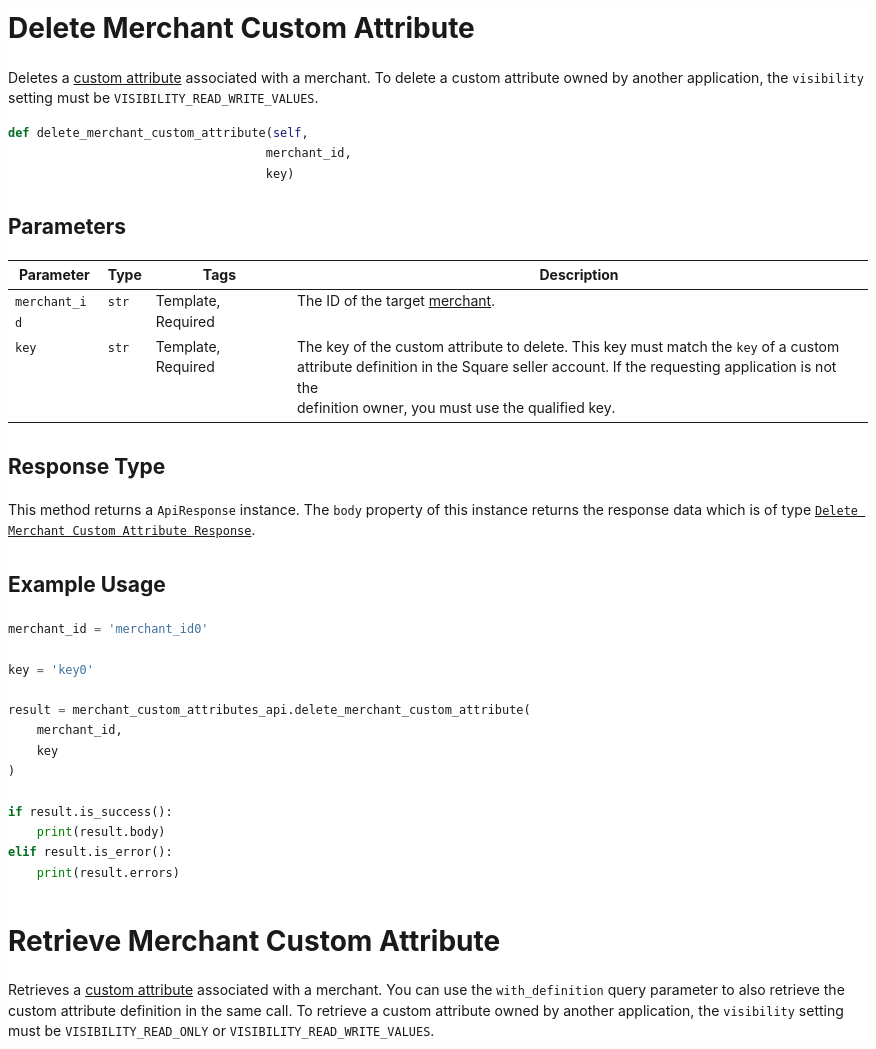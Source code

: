 
# Delete Merchant Custom Attribute

Deletes a [custom attribute](../../doc/models/custom-attribute.md) associated with a merchant.
To delete a custom attribute owned by another application, the `visibility` setting must be
`VISIBILITY_READ_WRITE_VALUES`.

```python
def delete_merchant_custom_attribute(self,
                                    merchant_id,
                                    key)
```

## Parameters

| Parameter | Type | Tags | Description |
|  --- | --- | --- | --- |
| `merchant_id` | `str` | Template, Required | The ID of the target [merchant](entity:Merchant). |
| `key` | `str` | Template, Required | The key of the custom attribute to delete. This key must match the `key` of a custom<br>attribute definition in the Square seller account. If the requesting application is not the<br>definition owner, you must use the qualified key. |

## Response Type

This method returns a `ApiResponse` instance. The `body` property of this instance returns the response data which is of type [`Delete Merchant Custom Attribute Response`](../../doc/models/delete-merchant-custom-attribute-response.md).

## Example Usage

```python
merchant_id = 'merchant_id0'

key = 'key0'

result = merchant_custom_attributes_api.delete_merchant_custom_attribute(
    merchant_id,
    key
)

if result.is_success():
    print(result.body)
elif result.is_error():
    print(result.errors)
```


# Retrieve Merchant Custom Attribute

Retrieves a [custom attribute](../../doc/models/custom-attribute.md) associated with a merchant.
You can use the `with_definition` query parameter to also retrieve the custom attribute definition
in the same call.
To retrieve a custom attribute owned by another application, the `visibility` setting must be
`VISIBILITY_READ_ONLY` or `VISIBILITY_READ_WRITE_VALUES`.
